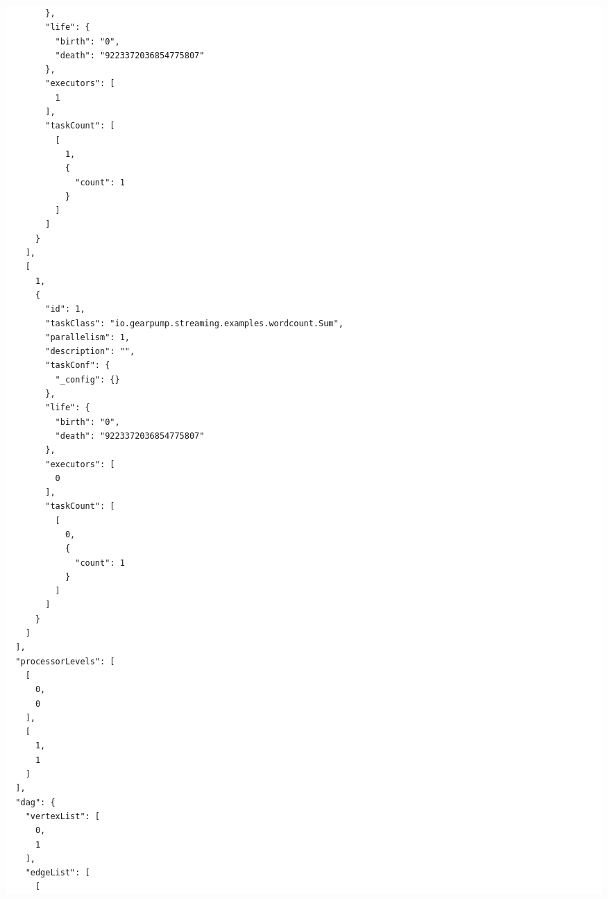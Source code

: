 ```
        },
        "life": {
          "birth": "0",
          "death": "9223372036854775807"
        },
        "executors": [
          1
        ],
        "taskCount": [
          [
            1,
            {
              "count": 1
            }
          ]
        ]
      }
    ],
    [
      1,
      {
        "id": 1,
        "taskClass": "io.gearpump.streaming.examples.wordcount.Sum",
        "parallelism": 1,
        "description": "",
        "taskConf": {
          "_config": {}
        },
        "life": {
          "birth": "0",
          "death": "9223372036854775807"
        },
        "executors": [
          0
        ],
        "taskCount": [
          [
            0,
            {
              "count": 1
            }
          ]
        ]
      }
    ]
  ],
  "processorLevels": [
    [
      0,
      0
    ],
    [
      1,
      1
    ]
  ],
  "dag": {
    "vertexList": [
      0,
      1
    ],
    "edgeList": [
      [
```